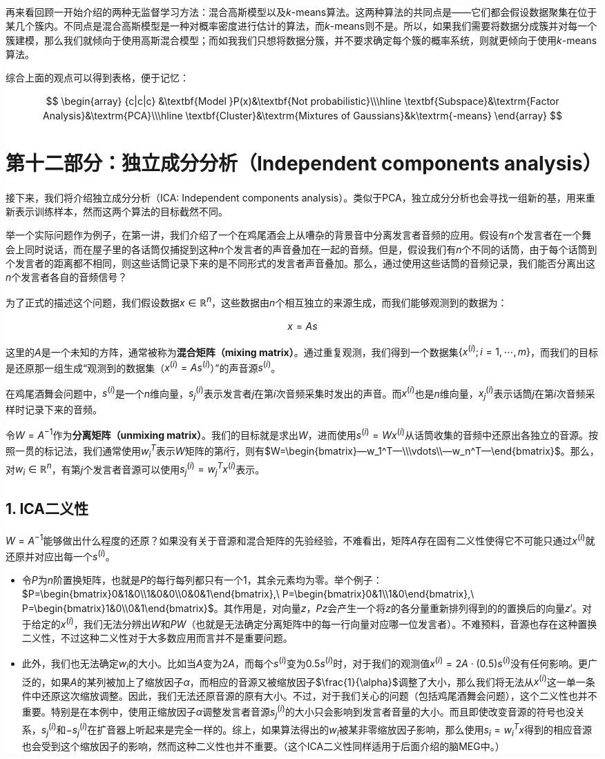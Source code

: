 再来看回顾一开始介绍的两种无监督学习方法：混合高斯模型以及$k$-means算法。这两种算法的共同点是——它们都会假设数据聚集在位于某几个簇内。不同点是混合高斯模型是一种对概率密度进行估计的算法，而$k$-means则不是。所以，如果我们需要将数据分成簇并对每一个簇建模，那么我们就倾向于使用高斯混合模型；而如我我们只想将数据分簇，并不要求确定每个簇的概率系统，则就更倾向于使用$k$-means算法。

综合上面的观点可以得到表格，便于记忆：

$$
\begin{array}
{c|c|c}
&\textbf{Model }P(x)&\textbf{Not probabilistic}\\\hline
\textbf{Subspace}&\textrm{Factor Analysis}&\textrm{PCA}\\\hline
\textbf{Cluster}&\textrm{Mixtures of Gaussians}&k\textrm{-means}
\end{array}
$$

# 第十二部分：独立成分分析（Independent components analysis）

接下来，我们将介绍独立成分分析（ICA: Independent components analysis）。类似于PCA，独立成分分析也会寻找一组新的基，用来重新表示训练样本，然而这两个算法的目标截然不同。

举一个实际问题作为例子，在第一讲，我们介绍了一个在鸡尾酒会上从嘈杂的背景音中分离发言者音频的应用。假设有$n$个发言者在一个舞会上同时说话，而在屋子里的各话筒仅捕捉到这种$n$个发言者的声音叠加在一起的音频。但是，假设我们有$n$个不同的话筒，由于每个话筒到个发言者的距离都不相同，则这些话筒记录下来的是不同形式的发言者声音叠加。那么，通过使用这些话筒的音频记录，我们能否分离出这$n$个发言者各自的音频信号？

为了正式的描述这个问题，我们假设数据$x\in\mathbb R^n$，这些数据由$n$个相互独立的来源生成，而我们能够观测到的数据为：

$$
x=As
$$

这里的$A$是一个未知的方阵，通常被称为**混合矩阵（mixing matrix）**。通过重复观测，我们得到一个数据集$\left\{x^{(i)};i=1,\cdots,m\right\}$，而我们的目标是还原那一组生成“观测到的数据集（$x^{(i)}=As^{(i)}$）”的声音源$s^{(i)}$。

在鸡尾酒舞会问题中，$s^{(i)}$是一个$n$维向量，$s_j^{(i)}$表示发言者$j$在第$i$次音频采集时发出的声音。而$x^{(i)}$也是$n$维向量，$x_j^{(i)}$表示话筒$j$在第$i$次音频采样时记录下来的音频。

令$W=A^{-1}$作为**分离矩阵（unmixing matrix）**。我们的目标就是求出$W$，进而使用$s^{(i)}=Wx^{(i)}$从话筒收集的音频中还原出各独立的音源。按照一贯的标记法，我们通常使用$w_i^T$表示$W$矩阵的第$i$行，则有$W=\begin{bmatrix}—w_1^T—\\\vdots\\—w_n^T—\end{bmatrix}$。那么，对$w_i\in\mathbb R^n$，有第$j$个发言者音源可以使用$s_j^{(i)}=w_j^Tx^{(i)}$表示。

## 1. ICA二义性

$W=A^{-1}$能够做出什么程度的还原？如果没有关于音源和混合矩阵的先验经验，不难看出，矩阵$A$存在固有二义性使得它不可能只通过$x^{(i)}$就还原并对应出每一个$s^{(i)}$。

* 令$P$为$n$阶置换矩阵，也就是$P$的每行每列都只有一个$1$，其余元素均为零。举个例子：$P=\begin{bmatrix}0&1&0\\1&0&0\\0&0&1\end{bmatrix},\ P=\begin{bmatrix}0&1\\1&0\end{bmatrix},\ P=\begin{bmatrix}1&0\\0&1\end{bmatrix}$。其作用是，对向量$z$，$Pz$会产生一个将$z$的各分量重新排列得到的的置换后的向量$z'$。对于给定的$x^{(i)}$，我们无法分辨出$W$和$PW$（也就是无法确定分离矩阵中的每一行向量对应哪一位发言者）。不难预料，音源也存在这种置换二义性，不过这种二义性对于大多数应用而言并不是重要问题。

* 此外，我们也无法确定$w_i$的大小。比如当$A$变为$2A$，而每个$s^{(i)}$变为$0.5s^{(i)}$时，对于我们的观测值$x^{(i)}=2A\cdot(0.5)s^{(i)}$没有任何影响。更广泛的，如果$A$的某列被加上了缩放因子$\alpha$，而相应的音源又被缩放因子$\frac{1}{\alpha}$调整了大小，那么我们将无法从$x^{(i)}$这一单一条件中还原这次缩放调整。因此，我们无法还原音源的原有大小。不过，对于我们关心的问题（包括鸡尾酒舞会问题），这个二义性也并不重要。特别是在本例中，使用正缩放因子$\alpha$调整发言者音源$s_j^{(i)}$的大小只会影响到发言者音量的大小。而且即使改变音源的符号也没关系，$s_j^{(i)}$和$-s_j^{(i)}$在扩音器上听起来是完全一样的。综上，如果算法得出的$w_i$被某非零缩放因子影响，那么使用$s_i=w_i^Tx$得到的相应音源也会受到这个缩放因子的影响，然而这种二义性也并不重要。（这个ICA二义性同样适用于后面介绍的脑MEG中。）
